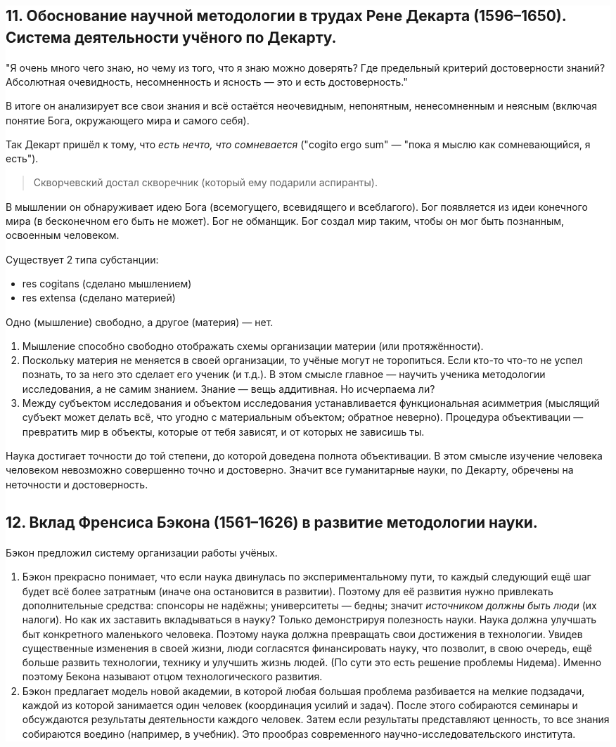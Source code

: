 
## 11. Обоснование научной методологии в трудах Рене Декарта (1596–1650). Система деятельности учёного по Декарту.

"Я очень много чего знаю, но чему из того, что я знаю можно доверять? Где предельный критерий достоверности знаний? Абсолютная очевидность, несомненность и ясность — это и есть достоверность."

В итоге он анализирует все свои знания и всё остаётся неочевидным, непонятным, ненесомненным и неясным (включая понятие Бога, окружающего мира и самого себя).

Так Декарт пришёл к тому, что _есть нечто, что сомневается_ ("cogito ergo sum" — "пока я мыслю как сомневающийся, я есть").

> Скворчевский достал скворечник (который ему подарили аспиранты).

В мышлении он обнаруживает идею Бога (всемогущего, всевидящего и всеблагого).
Бог появляется из идеи конечного мира (в бесконечном его быть не может).
Бог не обманщик.
Бог создал мир таким, чтобы он мог быть познанным, освоенным человеком.

Существует 2 типа субстанции:
- res cogitans (сделано мышлением)
- res extensa (сделано материей)

Одно (мышление) свободно, а другое (материя) — нет.

1. Мышление способно свободно отображать схемы организации материи (или протяжённости).
2. Поскольку материя не меняется в своей организации, то учёные могут не торопиться. Если кто-то что-то не успел познать, то за него это сделает его ученик (и т.д.). В этом смысле главное — научить ученика методологии исследования, а не самим знанием. Знание — вещь аддитивная. Но исчерпаема ли?
3. Между субъектом исследования и объектом исследования устанавливается функциональная асимметрия (мыслящий субъект может делать всё, что угодно с материальным объектом; обратное неверно). Процедура объективации — превратить мир в объекты, которые от тебя зависят, и от которых не зависишь ты.

Наука достигает точности до той степени, до которой доведена полнота объективации.
В этом смысле изучение человека человеком невозможно совершенно точно и достоверно.
Значит все гуманитарные науки, по Декарту, обречены на неточности и достоверность.


## 12. Вклад Френсиса Бэкона (1561–1626) в развитие методологии науки.

Бэкон предложил систему организации работы учёных.

1. Бэкон прекрасно понимает, что если наука двинулась по экспериментальному пути, то каждый следующий ещё шаг будет всё более затратным (иначе она остановится в развитии). Поэтому для её развития нужно привлекать дополнительные средства: спонсоры не надёжны; университеты — бедны; значит _источником должны быть люди_ (их налоги). Но как их заставить вкладываться в науку? Только демонстрируя полезность науки. Наука должна улучшать быт конкретного маленького человека. Поэтому наука должна превращать свои достижения в технологии. Увидев существенные изменения в своей жизни, люди согласятся финансировать науку, что позволит, в свою очередь, ещё больше развить технологии, технику и улучшить жизнь людей. (По сути это есть решение проблемы Нидема). Именно поэтому Бекона называют отцом технологического развития.
2. Бэкон предлагает модель новой академии, в которой любая большая проблема разбивается на мелкие подзадачи, каждой из которой занимается один человек (координация усилий и задач). После этого собираются семинары и обсуждаются результаты деятельности каждого человек. Затем если результаты представляют ценность, то все знания собираются воедино (например, в учебник). Это прообраз современного научно-исследовательского института.
